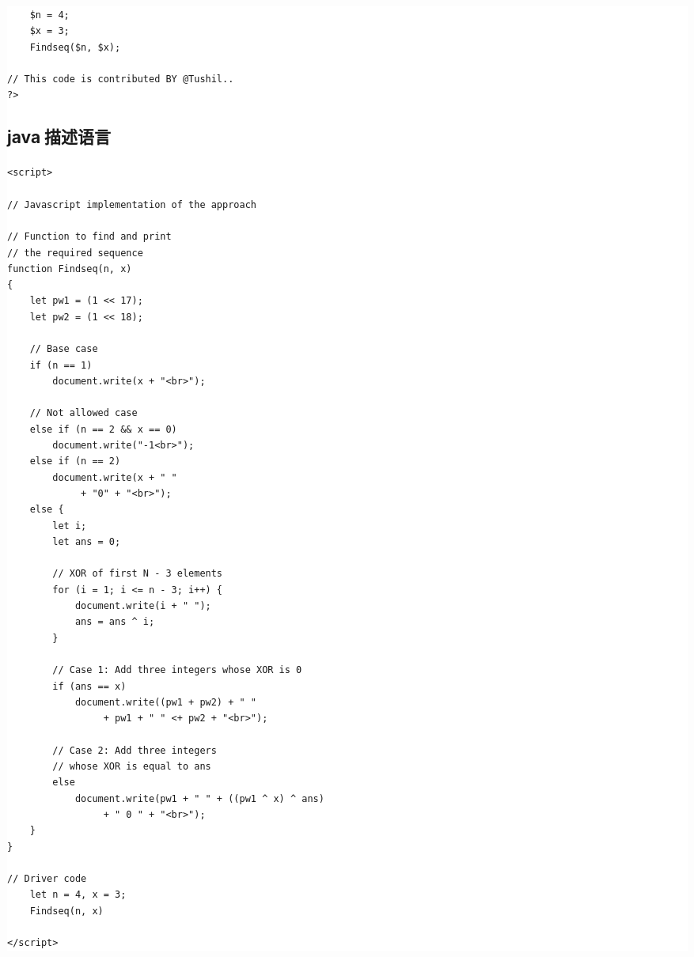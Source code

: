 ```
    $n = 4;
    $x = 3;
    Findseq($n, $x);

// This code is contributed BY @Tushil..
?>
```

## java 描述语言

```
<script>

// Javascript implementation of the approach

// Function to find and print
// the required sequence
function Findseq(n, x)
{
    let pw1 = (1 << 17);
    let pw2 = (1 << 18);

    // Base case
    if (n == 1)
        document.write(x + "<br>");

    // Not allowed case
    else if (n == 2 && x == 0)
        document.write("-1<br>");
    else if (n == 2)
        document.write(x + " "
             + "0" + "<br>");
    else {
        let i;
        let ans = 0;

        // XOR of first N - 3 elements
        for (i = 1; i <= n - 3; i++) {
            document.write(i + " ");
            ans = ans ^ i;
        }

        // Case 1: Add three integers whose XOR is 0
        if (ans == x)
            document.write((pw1 + pw2) + " "
                 + pw1 + " " <+ pw2 + "<br>");

        // Case 2: Add three integers
        // whose XOR is equal to ans
        else
            document.write(pw1 + " " + ((pw1 ^ x) ^ ans)
                 + " 0 " + "<br>");
    }
}

// Driver code
    let n = 4, x = 3;
    Findseq(n, x)

</script>
```

